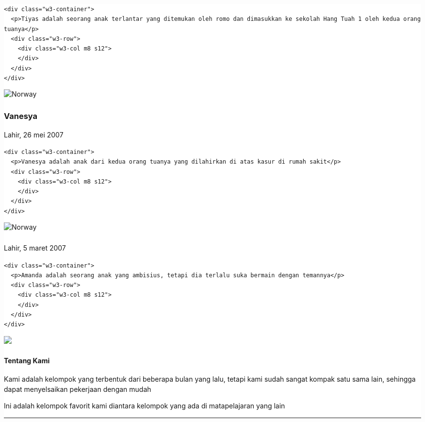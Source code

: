     <div class="w3-container">
      <p>Tiyas adalah seorang anak terlantar yang ditemukan oleh romo dan dimasukkan ke sekolah Hang Tuah 1 oleh kedua orang tuanya</p>
      <div class="w3-row">
        <div class="w3-col m8 s12">
        </div>
      </div>
    </div>
  </div>

  <div class="w3-card-4 w3-margin w3-white">
  <img src="Danu 2.jpeg" alt="Norway" style="width:500px; height:500px">
    <div class="w3-container">
      <h3><b>Vanesya</b></h3>
      <span class="w3-opacity">Lahir, 26 mei 2007</span>
    </div>

    <div class="w3-container">
      <p>Vanesya adalah anak dari kedua orang tuanya yang dilahirkan di atas kasur di rumah sakit</p>
      <div class="w3-row">
        <div class="w3-col m8 s12">
        </div>
      </div>
    </div>
  </div>

  <div class="w3-card-4 w3-margin w3-white">
  <img src="Amanda.jpeg" alt="Norway" style="width:100%">
    <div class="w3-container">
      <h3><b></b></h3>
      <span class="w3-opacity">Lahir, 5 maret 2007</span>
    </div>

    <div class="w3-container">
      <p>Amanda adalah seorang anak yang ambisius, tetapi dia terlalu suka bermain dengan temannya</p>
      <div class="w3-row">
        <div class="w3-col m8 s12">
        </div>
      </div>
    </div>
  </div>
  

</div>


<div class="w3-col l4">
  
  <div class="w3-card w3-margin w3-margin-top">
  <img src="Foto kelompok.jpeg" style="width:100%">
    <div class="w3-container w3-white">
      <h4><b>Tentang Kami</b></h4>
      <p>Kami adalah kelompok yang terbentuk dari beberapa bulan yang lalu, tetapi kami sudah sangat kompak satu sama lain, sehingga dapat menyelsaikan pekerjaan dengan mudah</p>
      <p>Ini adalah kelompok favorit kami diantara kelompok yang ada di matapelajaran yang lain</p>
    </div>
  </div><hr>
  